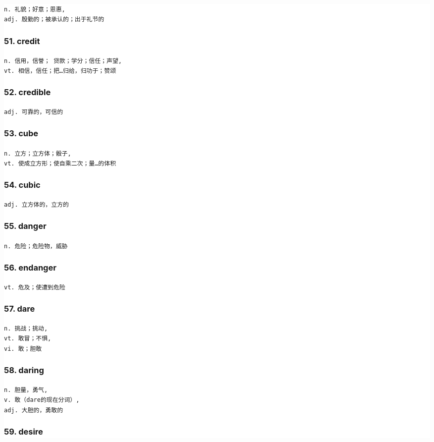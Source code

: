 ```
n. 礼貌；好意；恩惠,
adj. 殷勤的；被承认的；出于礼节的
```
### 51. credit

```
n. 信用，信誉； 贷款；学分；信任；声望,
vt. 相信，信任；把…归给，归功于；赞颂
```
### 52. credible

```
adj. 可靠的，可信的
```
### 53. cube

```
n. 立方；立方体；骰子,
vt. 使成立方形；使自乘二次；量…的体积
```
### 54. cubic

```
adj. 立方体的，立方的
```
### 55. danger

```
n. 危险；危险物，威胁
```
### 56. endanger

```
vt. 危及；使遭到危险
```
### 57. dare

```
n. 挑战；挑动,
vt. 敢冒；不惧,
vi. 敢；胆敢
```
### 58. daring

```
n. 胆量，勇气,
v. 敢（dare的现在分词）,
adj. 大胆的，勇敢的
```
### 59. desire
